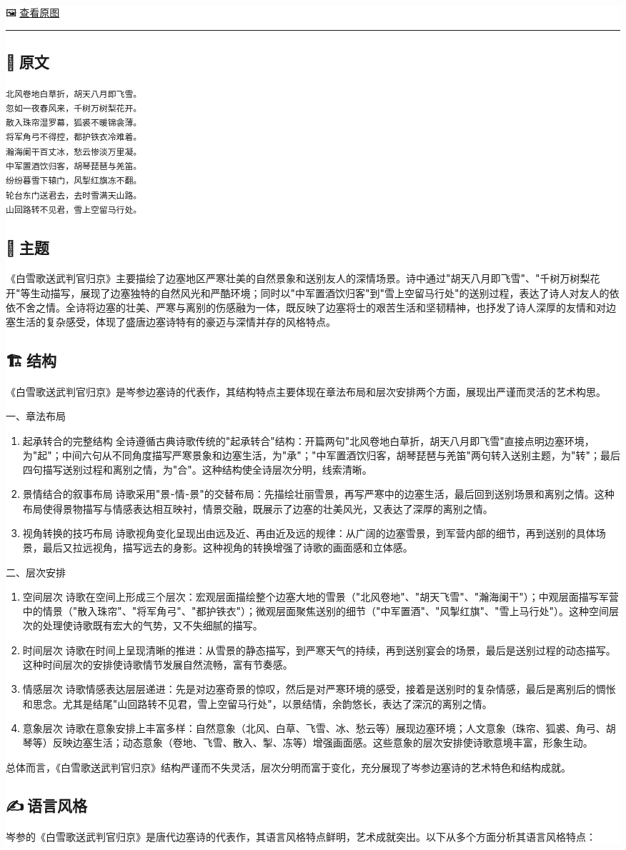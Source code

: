 🖼️ [查看原图](./data/images/白雪歌送武判官归京_岑参.jpg)

---
## 📜 原文
```
北风卷地白草折，胡天八月即飞雪。
忽如一夜春风来，千树万树梨花开。
散入珠帘湿罗幕，狐裘不暖锦衾薄。
将军角弓不得控，都护铁衣冷难着。
瀚海阑干百丈冰，愁云惨淡万里凝。
中军置酒饮归客，胡琴琵琶与羌笛。
纷纷暮雪下辕门，风掣红旗冻不翻。
轮台东门送君去，去时雪满天山路。
山回路转不见君，雪上空留马行处。
```
## 🎯 主题
《白雪歌送武判官归京》主要描绘了边塞地区严寒壮美的自然景象和送别友人的深情场景。诗中通过"胡天八月即飞雪"、"千树万树梨花开"等生动描写，展现了边塞独特的自然风光和严酷环境；同时以"中军置酒饮归客"到"雪上空留马行处"的送别过程，表达了诗人对友人的依依不舍之情。全诗将边塞的壮美、严寒与离别的伤感融为一体，既反映了边塞将士的艰苦生活和坚韧精神，也抒发了诗人深厚的友情和对边塞生活的复杂感受，体现了盛唐边塞诗特有的豪迈与深情并存的风格特点。
## 🏗️ 结构
《白雪歌送武判官归京》是岑参边塞诗的代表作，其结构特点主要体现在章法布局和层次安排两个方面，展现出严谨而灵活的艺术构思。

一、章法布局

1. 起承转合的完整结构
全诗遵循古典诗歌传统的"起承转合"结构：开篇两句"北风卷地白草折，胡天八月即飞雪"直接点明边塞环境，为"起"；中间六句从不同角度描写严寒景象和边塞生活，为"承"；"中军置酒饮归客，胡琴琵琶与羌笛"两句转入送别主题，为"转"；最后四句描写送别过程和离别之情，为"合"。这种结构使全诗层次分明，线索清晰。

2. 景情结合的叙事布局
诗歌采用"景-情-景"的交替布局：先描绘壮丽雪景，再写严寒中的边塞生活，最后回到送别场景和离别之情。这种布局使得景物描写与情感表达相互映衬，情景交融，既展示了边塞的壮美风光，又表达了深厚的离别之情。

3. 视角转换的技巧布局
诗歌视角变化呈现出由远及近、再由近及远的规律：从广阔的边塞雪景，到军营内部的细节，再到送别的具体场景，最后又拉远视角，描写远去的身影。这种视角的转换增强了诗歌的画面感和立体感。

二、层次安排

1. 空间层次
诗歌在空间上形成三个层次：宏观层面描绘整个边塞大地的雪景（"北风卷地"、"胡天飞雪"、"瀚海阑干"）；中观层面描写军营中的情景（"散入珠帘"、"将军角弓"、"都护铁衣"）；微观层面聚焦送别的细节（"中军置酒"、"风掣红旗"、"雪上马行处"）。这种空间层次的处理使诗歌既有宏大的气势，又不失细腻的描写。

2. 时间层次
诗歌在时间上呈现清晰的推进：从雪景的静态描写，到严寒天气的持续，再到送别宴会的场景，最后是送别过程的动态描写。这种时间层次的安排使诗歌情节发展自然流畅，富有节奏感。

3. 情感层次
诗歌情感表达层层递进：先是对边塞奇景的惊叹，然后是对严寒环境的感受，接着是送别时的复杂情感，最后是离别后的惆怅和思念。尤其是结尾"山回路转不见君，雪上空留马行处"，以景结情，余韵悠长，表达了深沉的离别之情。

4. 意象层次
诗歌在意象安排上丰富多样：自然意象（北风、白草、飞雪、冰、愁云等）展现边塞环境；人文意象（珠帘、狐裘、角弓、胡琴等）反映边塞生活；动态意象（卷地、飞雪、散入、掣、冻等）增强画面感。这些意象的层次安排使诗歌意境丰富，形象生动。

总体而言，《白雪歌送武判官归京》结构严谨而不失灵活，层次分明而富于变化，充分展现了岑参边塞诗的艺术特色和结构成就。
## ✍️ 语言风格
岑参的《白雪歌送武判官归京》是唐代边塞诗的代表作，其语言风格特点鲜明，艺术成就突出。以下从多个方面分析其语言风格特点：
